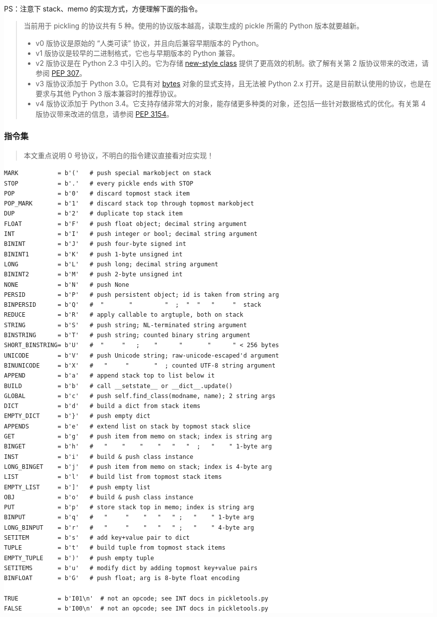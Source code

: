 PS：注意下 stack、memo 的实现方式，方便理解下面的指令。

> 当前用于 pickling 的协议共有 5 种。使用的协议版本越高，读取生成的 pickle 所需的 Python 版本就要越新。
>
> - v0 版协议是原始的 “人类可读” 协议，并且向后兼容早期版本的 Python。
> - v1 版协议是较早的二进制格式，它也与早期版本的 Python 兼容。
> - v2 版协议是在 Python 2.3 中引入的。它为存储 [new-style class](https://docs.python.org/zh-cn/3/glossary.html#term-new-style-class) 提供了更高效的机制。欲了解有关第 2 版协议带来的改进，请参阅 [PEP 307](https://www.python.org/dev/peps/pep-0307)。
> - v3 版协议添加于 Python 3.0。它具有对 [bytes](https://docs.python.org/zh-cn/3/library/stdtypes.html#bytes) 对象的显式支持，且无法被 Python 2.x 打开。这是目前默认使用的协议，也是在要求与其他 Python 3 版本兼容时的推荐协议。
> - v4 版协议添加于 Python 3.4。它支持存储非常大的对象，能存储更多种类的对象，还包括一些针对数据格式的优化。有关第 4 版协议带来改进的信息，请参阅 [PEP 3154](https://www.python.org/dev/peps/pep-3154)。

### 指令集

> 本文重点说明 0 号协议，不明白的指令建议直接看对应实现！

```
MARK           = b'('   # push special markobject on stack
STOP           = b'.'   # every pickle ends with STOP
POP            = b'0'   # discard topmost stack item
POP_MARK       = b'1'   # discard stack top through topmost markobject
DUP            = b'2'   # duplicate top stack item
FLOAT          = b'F'   # push float object; decimal string argument
INT            = b'I'   # push integer or bool; decimal string argument
BININT         = b'J'   # push four-byte signed int
BININT1        = b'K'   # push 1-byte unsigned int
LONG           = b'L'   # push long; decimal string argument
BININT2        = b'M'   # push 2-byte unsigned int
NONE           = b'N'   # push None
PERSID         = b'P'   # push persistent object; id is taken from string arg
BINPERSID      = b'Q'   #  "       "         "  ;  "  "   "     "  stack
REDUCE         = b'R'   # apply callable to argtuple, both on stack
STRING         = b'S'   # push string; NL-terminated string argument
BINSTRING      = b'T'   # push string; counted binary string argument
SHORT_BINSTRING= b'U'   #  "     "   ;    "      "       "      " < 256 bytes
UNICODE        = b'V'   # push Unicode string; raw-unicode-escaped'd argument
BINUNICODE     = b'X'   #   "     "       "  ; counted UTF-8 string argument
APPEND         = b'a'   # append stack top to list below it
BUILD          = b'b'   # call __setstate__ or __dict__.update()
GLOBAL         = b'c'   # push self.find_class(modname, name); 2 string args
DICT           = b'd'   # build a dict from stack items
EMPTY_DICT     = b'}'   # push empty dict
APPENDS        = b'e'   # extend list on stack by topmost stack slice
GET            = b'g'   # push item from memo on stack; index is string arg
BINGET         = b'h'   #   "    "    "    "   "   "  ;   "    " 1-byte arg
INST           = b'i'   # build & push class instance
LONG_BINGET    = b'j'   # push item from memo on stack; index is 4-byte arg
LIST           = b'l'   # build list from topmost stack items
EMPTY_LIST     = b']'   # push empty list
OBJ            = b'o'   # build & push class instance
PUT            = b'p'   # store stack top in memo; index is string arg
BINPUT         = b'q'   #   "     "    "   "   " ;   "    " 1-byte arg
LONG_BINPUT    = b'r'   #   "     "    "   "   " ;   "    " 4-byte arg
SETITEM        = b's'   # add key+value pair to dict
TUPLE          = b't'   # build tuple from topmost stack items
EMPTY_TUPLE    = b')'   # push empty tuple
SETITEMS       = b'u'   # modify dict by adding topmost key+value pairs
BINFLOAT       = b'G'   # push float; arg is 8-byte float encoding

TRUE           = b'I01\n'  # not an opcode; see INT docs in pickletools.py
FALSE          = b'I00\n'  # not an opcode; see INT docs in pickletools.py
```
